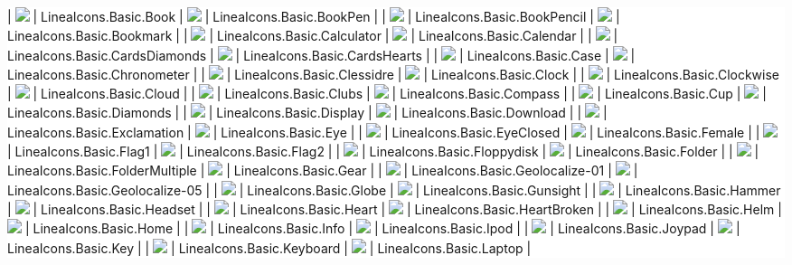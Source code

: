 | ![](https://raw.githubusercontent.com/linea-io/Linea-Iconset/1.0/_basic/_SVG/basic_book.svg) | LineaIcons.Basic.Book | ![](https://raw.githubusercontent.com/linea-io/Linea-Iconset/1.0/_basic/_SVG/basic_book_pen.svg) | LineaIcons.Basic.BookPen |
| ![](https://raw.githubusercontent.com/linea-io/Linea-Iconset/1.0/_basic/_SVG/basic_book_pencil.svg) | LineaIcons.Basic.BookPencil | ![](https://raw.githubusercontent.com/linea-io/Linea-Iconset/1.0/_basic/_SVG/basic_bookmark.svg) | LineaIcons.Basic.Bookmark |
| ![](https://raw.githubusercontent.com/linea-io/Linea-Iconset/1.0/_basic/_SVG/basic_calculator.svg) | LineaIcons.Basic.Calculator | ![](https://raw.githubusercontent.com/linea-io/Linea-Iconset/1.0/_basic/_SVG/basic_calendar.svg) | LineaIcons.Basic.Calendar |
| ![](https://raw.githubusercontent.com/linea-io/Linea-Iconset/1.0/_basic/_SVG/basic_cards_diamonds.svg) | LineaIcons.Basic.CardsDiamonds | ![](https://raw.githubusercontent.com/linea-io/Linea-Iconset/1.0/_basic/_SVG/basic_cards_hearts.svg) | LineaIcons.Basic.CardsHearts |
| ![](https://raw.githubusercontent.com/linea-io/Linea-Iconset/1.0/_basic/_SVG/basic_case.svg) | LineaIcons.Basic.Case | ![](https://raw.githubusercontent.com/linea-io/Linea-Iconset/1.0/_basic/_SVG/basic_chronometer.svg) | LineaIcons.Basic.Chronometer |
| ![](https://raw.githubusercontent.com/linea-io/Linea-Iconset/1.0/_basic/_SVG/basic_clessidre.svg) | LineaIcons.Basic.Clessidre | ![](https://raw.githubusercontent.com/linea-io/Linea-Iconset/1.0/_basic/_SVG/basic_clock.svg) | LineaIcons.Basic.Clock |
| ![](https://raw.githubusercontent.com/linea-io/Linea-Iconset/1.0/_basic/_SVG/basic_clockwise.svg) | LineaIcons.Basic.Clockwise | ![](https://raw.githubusercontent.com/linea-io/Linea-Iconset/1.0/_basic/_SVG/basic_cloud.svg) | LineaIcons.Basic.Cloud |
| ![](https://raw.githubusercontent.com/linea-io/Linea-Iconset/1.0/_basic/_SVG/basic_clubs.svg) | LineaIcons.Basic.Clubs | ![](https://raw.githubusercontent.com/linea-io/Linea-Iconset/1.0/_basic/_SVG/basic_compass.svg) | LineaIcons.Basic.Compass |
| ![](https://raw.githubusercontent.com/linea-io/Linea-Iconset/1.0/_basic/_SVG/basic_cup.svg) | LineaIcons.Basic.Cup | ![](https://raw.githubusercontent.com/linea-io/Linea-Iconset/1.0/_basic/_SVG/basic_diamonds.svg) | LineaIcons.Basic.Diamonds |
| ![](https://raw.githubusercontent.com/linea-io/Linea-Iconset/1.0/_basic/_SVG/basic_display.svg) | LineaIcons.Basic.Display | ![](https://raw.githubusercontent.com/linea-io/Linea-Iconset/1.0/_basic/_SVG/basic_download.svg) | LineaIcons.Basic.Download |
| ![](https://raw.githubusercontent.com/linea-io/Linea-Iconset/1.0/_basic/_SVG/basic_exclamation.svg) | LineaIcons.Basic.Exclamation | ![](https://raw.githubusercontent.com/linea-io/Linea-Iconset/1.0/_basic/_SVG/basic_eye.svg) | LineaIcons.Basic.Eye |
| ![](https://raw.githubusercontent.com/linea-io/Linea-Iconset/1.0/_basic/_SVG/basic_eye_closed.svg) | LineaIcons.Basic.EyeClosed | ![](https://raw.githubusercontent.com/linea-io/Linea-Iconset/1.0/_basic/_SVG/basic_female.svg) | LineaIcons.Basic.Female |
| ![](https://raw.githubusercontent.com/linea-io/Linea-Iconset/1.0/_basic/_SVG/basic_flag1.svg) | LineaIcons.Basic.Flag1 | ![](https://raw.githubusercontent.com/linea-io/Linea-Iconset/1.0/_basic/_SVG/basic_flag2.svg) | LineaIcons.Basic.Flag2 |
| ![](https://raw.githubusercontent.com/linea-io/Linea-Iconset/1.0/_basic/_SVG/basic_floppydisk.svg) | LineaIcons.Basic.Floppydisk | ![](https://raw.githubusercontent.com/linea-io/Linea-Iconset/1.0/_basic/_SVG/basic_folder.svg) | LineaIcons.Basic.Folder |
| ![](https://raw.githubusercontent.com/linea-io/Linea-Iconset/1.0/_basic/_SVG/basic_folder_multiple.svg) | LineaIcons.Basic.FolderMultiple | ![](https://raw.githubusercontent.com/linea-io/Linea-Iconset/1.0/_basic/_SVG/basic_gear.svg) | LineaIcons.Basic.Gear |
| ![](https://raw.githubusercontent.com/linea-io/Linea-Iconset/1.0/_basic/_SVG/basic_geolocalize-01.svg) | LineaIcons.Basic.Geolocalize-01 | ![](https://raw.githubusercontent.com/linea-io/Linea-Iconset/1.0/_basic/_SVG/basic_geolocalize-05.svg) | LineaIcons.Basic.Geolocalize-05 |
| ![](https://raw.githubusercontent.com/linea-io/Linea-Iconset/1.0/_basic/_SVG/basic_globe.svg) | LineaIcons.Basic.Globe | ![](https://raw.githubusercontent.com/linea-io/Linea-Iconset/1.0/_basic/_SVG/basic_gunsight.svg) | LineaIcons.Basic.Gunsight |
| ![](https://raw.githubusercontent.com/linea-io/Linea-Iconset/1.0/_basic/_SVG/basic_hammer.svg) | LineaIcons.Basic.Hammer | ![](https://raw.githubusercontent.com/linea-io/Linea-Iconset/1.0/_basic/_SVG/basic_headset.svg) | LineaIcons.Basic.Headset |
| ![](https://raw.githubusercontent.com/linea-io/Linea-Iconset/1.0/_basic/_SVG/basic_heart.svg) | LineaIcons.Basic.Heart | ![](https://raw.githubusercontent.com/linea-io/Linea-Iconset/1.0/_basic/_SVG/basic_heart_broken.svg) | LineaIcons.Basic.HeartBroken |
| ![](https://raw.githubusercontent.com/linea-io/Linea-Iconset/1.0/_basic/_SVG/basic_helm.svg) | LineaIcons.Basic.Helm | ![](https://raw.githubusercontent.com/linea-io/Linea-Iconset/1.0/_basic/_SVG/basic_home.svg) | LineaIcons.Basic.Home |
| ![](https://raw.githubusercontent.com/linea-io/Linea-Iconset/1.0/_basic/_SVG/basic_info.svg) | LineaIcons.Basic.Info | ![](https://raw.githubusercontent.com/linea-io/Linea-Iconset/1.0/_basic/_SVG/basic_ipod.svg) | LineaIcons.Basic.Ipod |
| ![](https://raw.githubusercontent.com/linea-io/Linea-Iconset/1.0/_basic/_SVG/basic_joypad.svg) | LineaIcons.Basic.Joypad | ![](https://raw.githubusercontent.com/linea-io/Linea-Iconset/1.0/_basic/_SVG/basic_key.svg) | LineaIcons.Basic.Key |
| ![](https://raw.githubusercontent.com/linea-io/Linea-Iconset/1.0/_basic/_SVG/basic_keyboard.svg) | LineaIcons.Basic.Keyboard | ![](https://raw.githubusercontent.com/linea-io/Linea-Iconset/1.0/_basic/_SVG/basic_laptop.svg) | LineaIcons.Basic.Laptop |